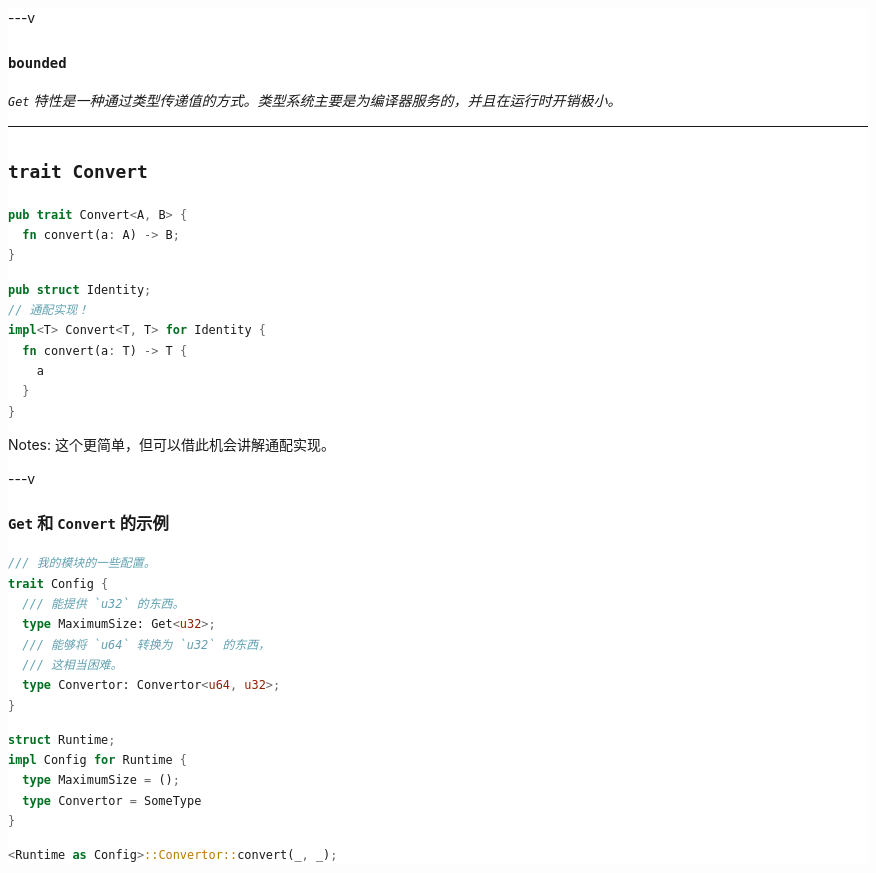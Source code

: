 ---v

### `bounded`
_`Get` 特性是一种通过类型传递值的方式。类型系统主要是为编译器服务的，并且在运行时开销极小。_

---

## `trait Convert`
```rust
pub trait Convert<A, B> {
  fn convert(a: A) -> B;
}
```

```rust
pub struct Identity;
// 通配实现！
impl<T> Convert<T, T> for Identity {
  fn convert(a: T) -> T {
    a
  }
}
```



Notes:
这个更简单，但可以借此机会讲解通配实现。

---v

### `Get` 和 `Convert` 的示例
```rust
/// 我的模块的一些配置。
trait Config {
  /// 能提供 `u32` 的东西。
  type MaximumSize: Get<u32>;
  /// 能够将 `u64` 转换为 `u32` 的东西，
  /// 这相当困难。
  type Convertor: Convertor<u64, u32>;
}
```

```rust
struct Runtime;
impl Config for Runtime {
  type MaximumSize = ();
  type Convertor = SomeType
}
```



```rust
<Runtime as Config>::Convertor::convert(_, _);
```
